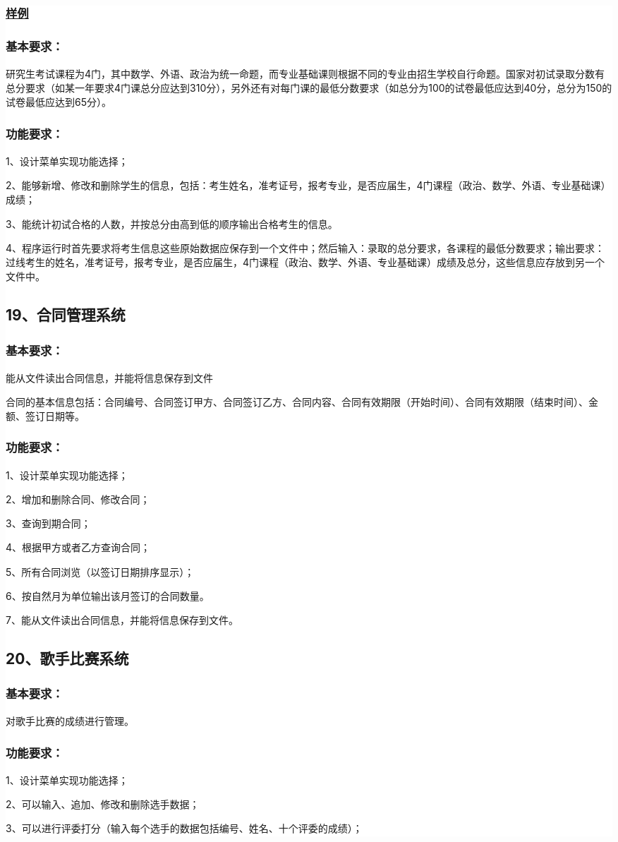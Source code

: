### [样例](https://github.com/ayersz127/Postgraduate-Admission-System)

### 基本要求：

研究生考试课程为4门，其中数学、外语、政治为统一命题，而专业基础课则根据不同的专业由招生学校自行命题。国家对初试录取分数有总分要求（如某一年要求4门课总分应达到310分），另外还有对每门课的最低分数要求（如总分为100的试卷最低应达到40分，总分为150的试卷最低应达到65分）。

### 功能要求：

1、设计菜单实现功能选择；

2、能够新增、修改和删除学生的信息，包括：考生姓名，准考证号，报考专业，是否应届生，4门课程（政治、数学、外语、专业基础课）成绩；

3、能统计初试合格的人数，并按总分由高到低的顺序输出合格考生的信息。

4、程序运行时首先要求将考生信息这些原始数据应保存到一个文件中；然后输入：录取的总分要求，各课程的最低分数要求；输出要求：过线考生的姓名，准考证号，报考专业，是否应届生，4门课程（政治、数学、外语、专业基础课）成绩及总分，这些信息应存放到另一个文件中。

## 19、合同管理系统

### 基本要求：

能从文件读出合同信息，并能将信息保存到文件

合同的基本信息包括：合同编号、合同签订甲方、合同签订乙方、合同内容、合同有效期限（开始时间）、合同有效期限（结束时间）、金额、签订日期等。

### 功能要求：

1、设计菜单实现功能选择；

2、增加和删除合同、修改合同；

3、查询到期合同；

4、根据甲方或者乙方查询合同；

5、所有合同浏览（以签订日期排序显示）；

6、按自然月为单位输出该月签订的合同数量。

7、能从文件读出合同信息，并能将信息保存到文件。

## 20、歌手比赛系统

### 基本要求：

对歌手比赛的成绩进行管理。

### 功能要求：

1、设计菜单实现功能选择；

2、可以输入、追加、修改和删除选手数据；

3、可以进行评委打分（输入每个选手的数据包括编号、姓名、十个评委的成绩）； 
